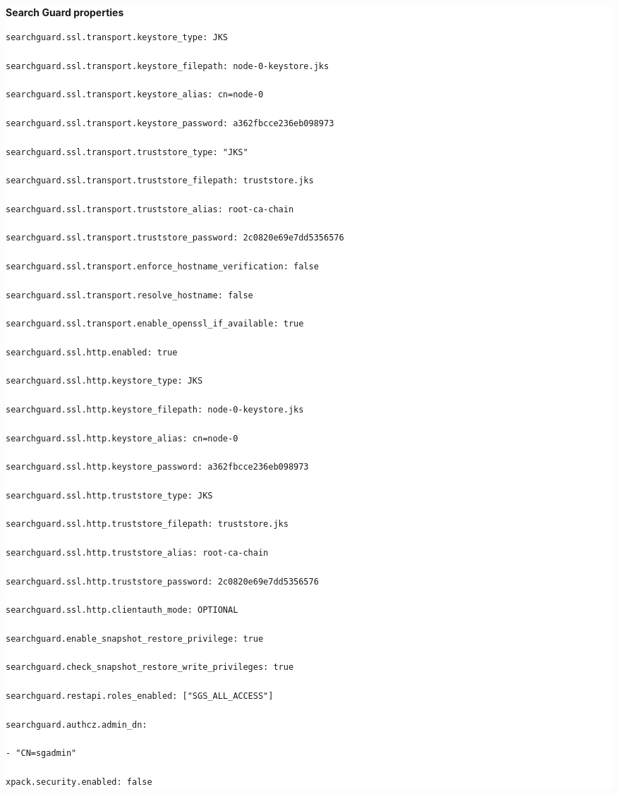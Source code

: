 **Search Guard properties**
```
searchguard.ssl.transport.keystore_type: JKS

searchguard.ssl.transport.keystore_filepath: node-0-keystore.jks

searchguard.ssl.transport.keystore_alias: cn=node-0

searchguard.ssl.transport.keystore_password: a362fbcce236eb098973

searchguard.ssl.transport.truststore_type: "JKS"

searchguard.ssl.transport.truststore_filepath: truststore.jks

searchguard.ssl.transport.truststore_alias: root-ca-chain

searchguard.ssl.transport.truststore_password: 2c0820e69e7dd5356576

searchguard.ssl.transport.enforce_hostname_verification: false

searchguard.ssl.transport.resolve_hostname: false

searchguard.ssl.transport.enable_openssl_if_available: true

searchguard.ssl.http.enabled: true

searchguard.ssl.http.keystore_type: JKS

searchguard.ssl.http.keystore_filepath: node-0-keystore.jks

searchguard.ssl.http.keystore_alias: cn=node-0

searchguard.ssl.http.keystore_password: a362fbcce236eb098973

searchguard.ssl.http.truststore_type: JKS

searchguard.ssl.http.truststore_filepath: truststore.jks

searchguard.ssl.http.truststore_alias: root-ca-chain

searchguard.ssl.http.truststore_password: 2c0820e69e7dd5356576

searchguard.ssl.http.clientauth_mode: OPTIONAL

searchguard.enable_snapshot_restore_privilege: true

searchguard.check_snapshot_restore_write_privileges: true

searchguard.restapi.roles_enabled: ["SGS_ALL_ACCESS"]

searchguard.authcz.admin_dn:

- "CN=sgadmin"

xpack.security.enabled: false
```
